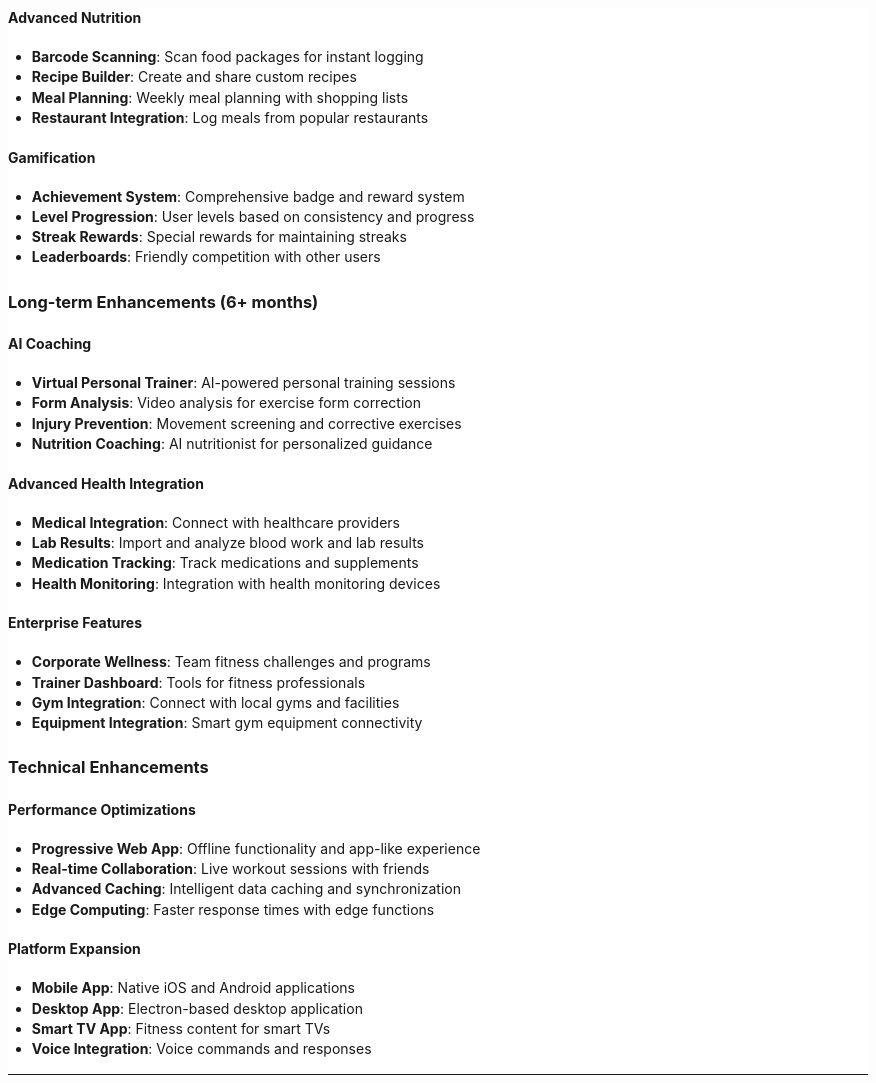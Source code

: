 #### **Advanced Nutrition**

- **Barcode Scanning**: Scan food packages for instant logging
- **Recipe Builder**: Create and share custom recipes
- **Meal Planning**: Weekly meal planning with shopping lists
- **Restaurant Integration**: Log meals from popular restaurants

#### **Gamification**

- **Achievement System**: Comprehensive badge and reward system
- **Level Progression**: User levels based on consistency and progress
- **Streak Rewards**: Special rewards for maintaining streaks
- **Leaderboards**: Friendly competition with other users

### **Long-term Enhancements (6+ months)**

#### **AI Coaching**

- **Virtual Personal Trainer**: AI-powered personal training sessions
- **Form Analysis**: Video analysis for exercise form correction
- **Injury Prevention**: Movement screening and corrective exercises
- **Nutrition Coaching**: AI nutritionist for personalized guidance

#### **Advanced Health Integration**

- **Medical Integration**: Connect with healthcare providers
- **Lab Results**: Import and analyze blood work and lab results
- **Medication Tracking**: Track medications and supplements
- **Health Monitoring**: Integration with health monitoring devices

#### **Enterprise Features**

- **Corporate Wellness**: Team fitness challenges and programs
- **Trainer Dashboard**: Tools for fitness professionals
- **Gym Integration**: Connect with local gyms and facilities
- **Equipment Integration**: Smart gym equipment connectivity

### **Technical Enhancements**

#### **Performance Optimizations**

- **Progressive Web App**: Offline functionality and app-like experience
- **Real-time Collaboration**: Live workout sessions with friends
- **Advanced Caching**: Intelligent data caching and synchronization
- **Edge Computing**: Faster response times with edge functions

#### **Platform Expansion**

- **Mobile App**: Native iOS and Android applications
- **Desktop App**: Electron-based desktop application
- **Smart TV App**: Fitness content for smart TVs
- **Voice Integration**: Voice commands and responses

---
